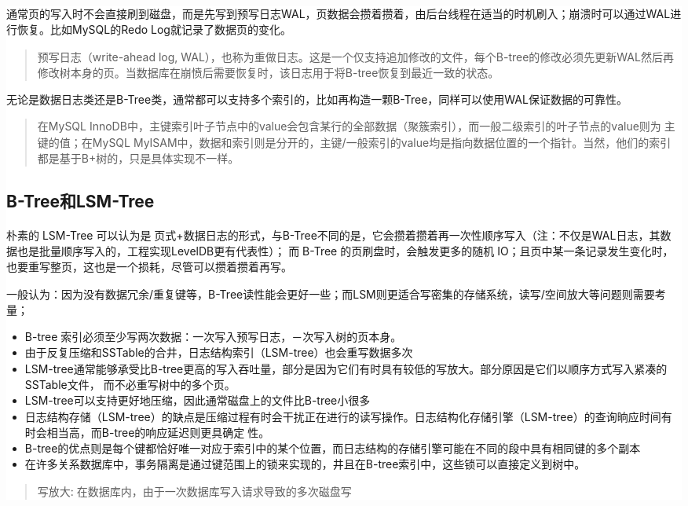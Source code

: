 通常页的写入时不会直接刷到磁盘，而是先写到预写日志WAL，页数据会攒着攒着，由后台线程在适当的时机刷入；崩溃时可以通过WAL进行恢复。比如MySQL的Redo Log就记录了数据页的变化。

> 预写日志（write-ahead log, WAL），也称为重做日志。这是一个仅支持追加修改的文件，每个B-tree的修改必须先更新WAL然后再修改树本身的页。当数据库在崩愤后需要恢复时，该日志用于将B-tree恢复到最近一致的状态。

无论是数据日志类还是B-Tree类，通常都可以支持多个索引的，比如再构造一颗B-Tree，同样可以使用WAL保证数据的可靠性。

> 在MySQL InnoDB中，主键索引叶子节点中的value会包含某行的全部数据（聚簇索引），而一般二级索引的叶子节点的value则为 主键的值；在MySQL MyISAM中，数据和索引则是分开的，主键/一般索引的value均是指向数据位置的一个指针。当然，他们的索引都是基于B+树的，只是具体实现不一样。

## B-Tree和LSM-Tree

朴素的 LSM-Tree 可以认为是 页式+数据日志的形式，与B-Tree不同的是，它会攒着攒着再一次性顺序写入（注：不仅是WAL日志，其数据也是批量顺序写入的，工程实现LevelDB更有代表性）；
而 B-Tree 的页刷盘时，会触发更多的随机 IO；且页中某一条记录发生变化时，也要重写整页，这也是一个损耗，尽管可以攒着攒着再写。

一般认为：因为没有数据冗余/重复键等，B-Tree读性能会更好一些；而LSM则更适合写密集的存储系统，读写/空间放大等问题则需要考量；

- B-tree 索引必须至少写两次数据：一次写入预写日志，－次写入树的页本身。
- 由于反复压缩和SSTable的合井，日志结构索引（LSM-tree）也会重写数据多次
- LSM-tree通常能够承受比B-tree更高的写入吞吐量，部分是因为它们有时具有较低的写放大。部分原因是它们以顺序方式写入紧凑的SSTable文件， 而不必重写树中的多个页。
- LSM-tree可以支持更好地压缩，因此通常磁盘上的文件比B-tree小很多
- 日志结构存储（LSM-tree）的缺点是压缩过程有时会干扰正在进行的读写操作。日志结构化存储引擎（LSM-tree）的查询晌应时间有时会相当高，而B-tree的响应延迟则更具确定
性。
- B-tree的优点则是每个键都恰好唯一对应于索引中的某个位置，而日志结构的存储引擎可能在不同的段中具有相同键的多个副本
- 在许多关系数据库中，事务隔离是通过键范围上的锁来实现的，井且在B-tree索引中，这些锁可以直接定义到树中。

> 写放大: 在数据库内，由于一次数据库写入请求导致的多次磁盘写
